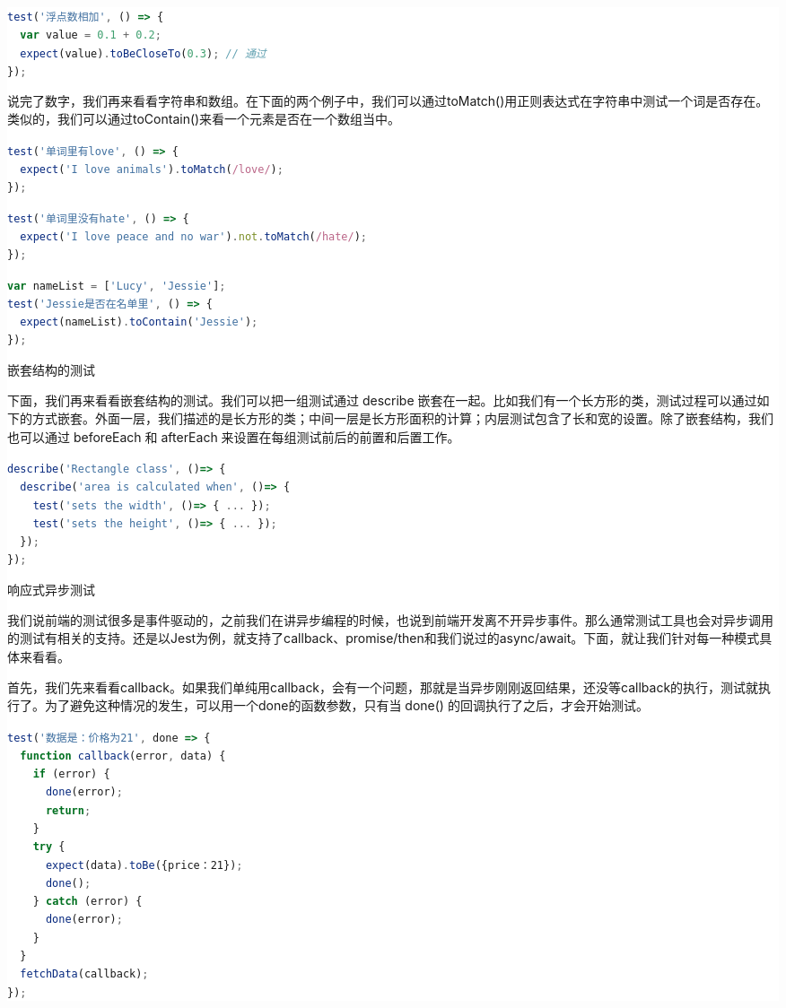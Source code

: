 ```javascript
test('浮点数相加', () => {
  var value = 0.1 + 0.2;
  expect(value).toBeCloseTo(0.3); // 通过
});
```


说完了数字，我们再来看看字符串和数组。在下面的两个例子中，我们可以通过toMatch()用正则表达式在字符串中测试一个词是否存在。类似的，我们可以通过toContain()来看一个元素是否在一个数组当中。

```javascript
test('单词里有love', () => {
  expect('I love animals').toMatch(/love/);
});
```

```javascript
test('单词里没有hate', () => {
  expect('I love peace and no war').not.toMatch(/hate/);
});
```

```javascript
var nameList = ['Lucy', 'Jessie'];
test('Jessie是否在名单里', () => {
  expect(nameList).toContain('Jessie');
});
```


嵌套结构的测试

下面，我们再来看看嵌套结构的测试。我们可以把一组测试通过 describe 嵌套在一起。比如我们有一个长方形的类，测试过程可以通过如下的方式嵌套。外面一层，我们描述的是长方形的类；中间一层是长方形面积的计算；内层测试包含了长和宽的设置。除了嵌套结构，我们也可以通过 beforeEach 和 afterEach 来设置在每组测试前后的前置和后置工作。

```javascript
describe('Rectangle class', ()=> {
  describe('area is calculated when', ()=> {
    test('sets the width', ()=> { ... });
    test('sets the height', ()=> { ... });
  });
});
```


响应式异步测试

我们说前端的测试很多是事件驱动的，之前我们在讲异步编程的时候，也说到前端开发离不开异步事件。那么通常测试工具也会对异步调用的测试有相关的支持。还是以Jest为例，就支持了callback、promise/then和我们说过的async/await。下面，就让我们针对每一种模式具体来看看。

首先，我们先来看看callback。如果我们单纯用callback，会有一个问题，那就是当异步刚刚返回结果，还没等callback的执行，测试就执行了。为了避免这种情况的发生，可以用一个done的函数参数，只有当 done() 的回调执行了之后，才会开始测试。

```javascript
test('数据是：价格为21', done => {
  function callback(error, data) {
    if (error) {
      done(error);
      return;
    }
    try {
      expect(data).toBe({price：21});
      done();
    } catch (error) {
      done(error);
    }
  }
  fetchData(callback);
});
```
